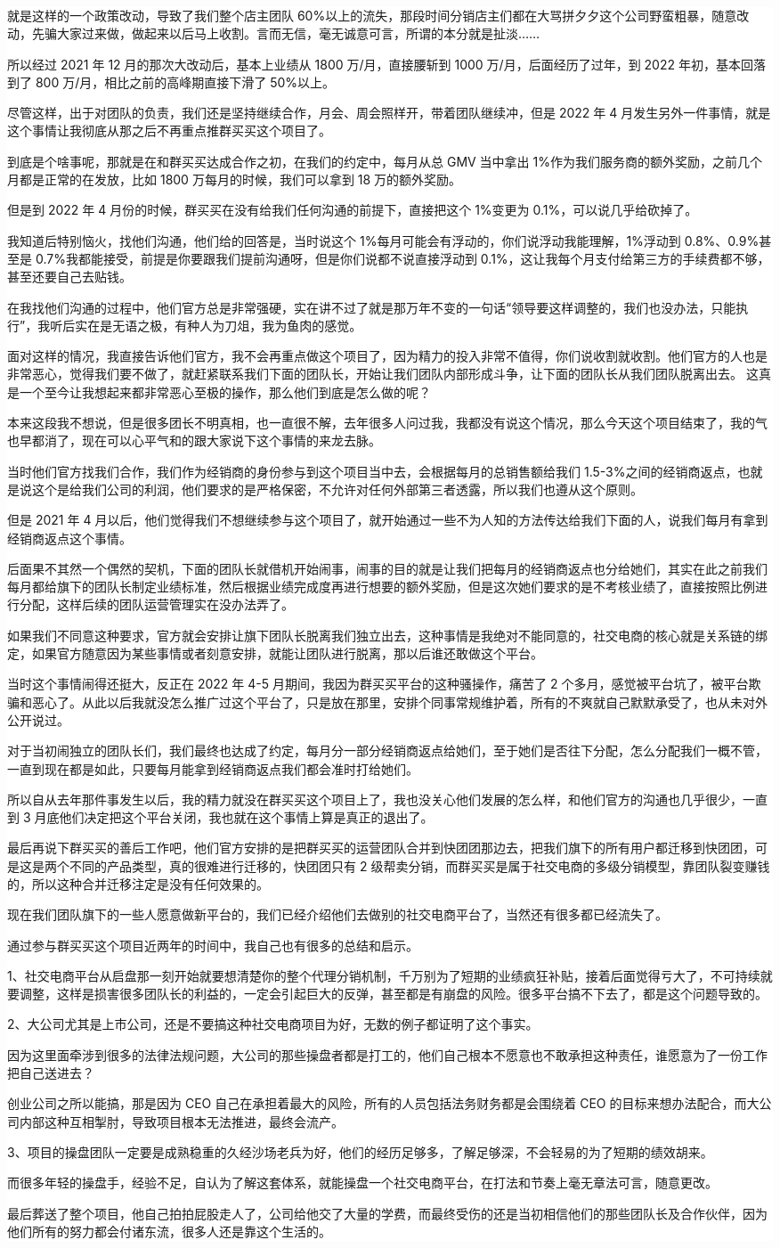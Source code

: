 就是这样的一个政策改动，导致了我们整个店主团队 60%以上的流失，那段时间分销店主们都在大骂拼夕夕这个公司野蛮粗暴，随意改动，先骗大家过来做，做起来以后马上收割。言而无信，毫无诚意可言，所谓的本分就是扯淡…… 

所以经过 2021 年 12 月的那次大改动后，基本上业绩从 1800 万/月，直接腰斩到 1000 万/月，后面经历了过年，到 2022 年初，基本回落到了 800 万/月，相比之前的高峰期直接下滑了 50%以上。 

尽管这样，出于对团队的负责，我们还是坚持继续合作，月会、周会照样开，带着团队继续冲，但是 2022 年 4 月发生另外一件事情，就是这个事情让我彻底从那之后不再重点推群买买这个项目了。 

到底是个啥事呢，那就是在和群买买达成合作之初，在我们的约定中，每月从总 GMV 当中拿出 1%作为我们服务商的额外奖励，之前几个月都是正常的在发放，比如 1800 万每月的时候，我们可以拿到 18 万的额外奖励。 

但是到 2022 年 4 月份的时候，群买买在没有给我们任何沟通的前提下，直接把这个 1%变更为 0.1%，可以说几乎给砍掉了。 

我知道后特别恼火，找他们沟通，他们给的回答是，当时说这个 1%每月可能会有浮动的，你们说浮动我能理解，1%浮动到 0.8%、0.9%甚至是 0.7%我都能接受，前提是你要跟我们提前沟通呀，但是你们说都不说直接浮动到 0.1%，这让我每个月支付给第三方的手续费都不够，甚至还要自己去贴钱。 

在我找他们沟通的过程中，他们官方总是非常强硬，实在讲不过了就是那万年不变的一句话“领导要这样调整的，我们也没办法，只能执行”，我听后实在是无语之极，有种人为刀俎，我为鱼肉的感觉。 

面对这样的情况，我直接告诉他们官方，我不会再重点做这个项目了，因为精力的投入非常不值得，你们说收割就收割。他们官方的人也是非常恶心，觉得我们要不做了，就赶紧联系我们下面的团队长，开始让我们团队内部形成斗争，让下面的团队长从我们团队脱离出去。 这真是一个至今让我想起来都非常恶心至极的操作，那么他们到底是怎么做的呢？ 

本来这段我不想说，但是很多团长不明真相，也一直很不解，去年很多人问过我，我都没有说这个情况，那么今天这个项目结束了，我的气也早都消了，现在可以心平气和的跟大家说下这个事情的来龙去脉。 

当时他们官方找我们合作，我们作为经销商的身份参与到这个项目当中去，会根据每月的总销售额给我们 1.5-3%之间的经销商返点，也就是说这个是给我们公司的利润，他们要求的是严格保密，不允许对任何外部第三者透露，所以我们也遵从这个原则。 

但是 2021 年 4 月以后，他们觉得我们不想继续参与这个项目了，就开始通过一些不为人知的方法传达给我们下面的人，说我们每月有拿到经销商返点这个事情。 

后面果不其然一个偶然的契机，下面的团队长就借机开始闹事，闹事的目的就是让我们把每月的经销商返点也分给她们，其实在此之前我们每月都给旗下的团队长制定业绩标准，然后根据业绩完成度再进行想要的额外奖励，但是这次她们要求的是不考核业绩了，直接按照比例进行分配，这样后续的团队运营管理实在没办法弄了。 

如果我们不同意这种要求，官方就会安排让旗下团队长脱离我们独立出去，这种事情是我绝对不能同意的，社交电商的核心就是关系链的绑定，如果官方随意因为某些事情或者刻意安排，就能让团队进行脱离，那以后谁还敢做这个平台。 

当时这个事情闹得还挺大，反正在 2022 年 4-5 月期间，我因为群买买平台的这种骚操作，痛苦了 2 个多月，感觉被平台坑了，被平台欺骗和恶心了。从此以后我就没怎么推广过这个平台了，只是放在那里，安排个同事常规维护着，所有的不爽就自己默默承受了，也从未对外公开说过。 

对于当初闹独立的团队长们，我们最终也达成了约定，每月分一部分经销商返点给她们，至于她们是否往下分配，怎么分配我们一概不管，一直到现在都是如此，只要每月能拿到经销商返点我们都会准时打给她们。 

所以自从去年那件事发生以后，我的精力就没在群买买这个项目上了，我也没关心他们发展的怎么样，和他们官方的沟通也几乎很少，一直到 3 月底他们决定把这个平台关闭，我也就在这个事情上算是真正的退出了。 

最后再说下群买买的善后工作吧，他们官方安排的是把群买买的运营团队合并到快团团那边去，把我们旗下的所有用户都迁移到快团团，可是这是两个不同的产品类型，真的很难进行迁移的，快团团只有 2 级帮卖分销，而群买买是属于社交电商的多级分销模型，靠团队裂变赚钱的，所以这种合并迁移注定是没有任何效果的。 

现在我们团队旗下的一些人愿意做新平台的，我们已经介绍他们去做别的社交电商平台了，当然还有很多都已经流失了。 

通过参与群买买这个项目近两年的时间中，我自己也有很多的总结和启示。 

1、社交电商平台从启盘那一刻开始就要想清楚你的整个代理分销机制，千万别为了短期的业绩疯狂补贴，接着后面觉得亏大了，不可持续就要调整，这样是损害很多团队长的利益的，一定会引起巨大的反弹，甚至都是有崩盘的风险。很多平台搞不下去了，都是这个问题导致的。 

2、大公司尤其是上市公司，还是不要搞这种社交电商项目为好，无数的例子都证明了这个事实。 

因为这里面牵涉到很多的法律法规问题，大公司的那些操盘者都是打工的，他们自己根本不愿意也不敢承担这种责任，谁愿意为了一份工作把自己送进去？ 

创业公司之所以能搞，那是因为 CEO 自己在承担着最大的风险，所有的人员包括法务财务都是会围绕着 CEO 的目标来想办法配合，而大公司内部这种互相掣肘，导致项目根本无法推进，最终会流产。 

3、项目的操盘团队一定要是成熟稳重的久经沙场老兵为好，他们的经历足够多，了解足够深，不会轻易的为了短期的绩效胡来。 

而很多年轻的操盘手，经验不足，自认为了解这套体系，就能操盘一个社交电商平台，在打法和节奏上毫无章法可言，随意更改。 

最后葬送了整个项目，他自己拍拍屁股走人了，公司给他交了大量的学费，而最终受伤的还是当初相信他们的那些团队长及合作伙伴，因为他们所有的努力都会付诸东流，很多人还是靠这个生活的。 
